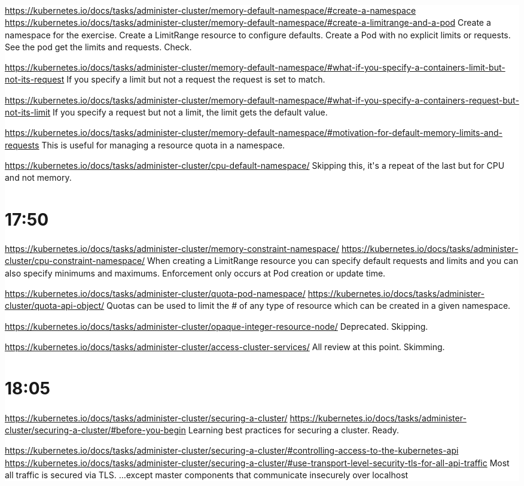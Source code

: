 https://kubernetes.io/docs/tasks/administer-cluster/memory-default-namespace/#create-a-namespace
https://kubernetes.io/docs/tasks/administer-cluster/memory-default-namespace/#create-a-limitrange-and-a-pod
Create a namespace for the exercise.
Create a LimitRange resource to configure defaults.
Create a Pod with no explicit limits or requests.
See the pod get the limits and requests.
Check.

https://kubernetes.io/docs/tasks/administer-cluster/memory-default-namespace/#what-if-you-specify-a-containers-limit-but-not-its-request
If you specify a limit but not a request the request is set to match.

https://kubernetes.io/docs/tasks/administer-cluster/memory-default-namespace/#what-if-you-specify-a-containers-request-but-not-its-limit
If you specify a request but not a limit, the limit gets the default value.

https://kubernetes.io/docs/tasks/administer-cluster/memory-default-namespace/#motivation-for-default-memory-limits-and-requests
This is useful for managing a resource quota in a namespace.

https://kubernetes.io/docs/tasks/administer-cluster/cpu-default-namespace/
Skipping this, it's a repeat of the last but for CPU and not memory.

# 17:50
https://kubernetes.io/docs/tasks/administer-cluster/memory-constraint-namespace/
https://kubernetes.io/docs/tasks/administer-cluster/cpu-constraint-namespace/
When creating a LimitRange resource you can specify default requests and
limits and you can also specify minimums and maximums. Enforcement only
occurs at Pod creation or update time.

https://kubernetes.io/docs/tasks/administer-cluster/quota-pod-namespace/
https://kubernetes.io/docs/tasks/administer-cluster/quota-api-object/
Quotas can be used to limit the # of any type of resource which can be
created in a given namespace.

https://kubernetes.io/docs/tasks/administer-cluster/opaque-integer-resource-node/
Deprecated. Skipping.

https://kubernetes.io/docs/tasks/administer-cluster/access-cluster-services/
All review at this point. Skimming.

# 18:05
https://kubernetes.io/docs/tasks/administer-cluster/securing-a-cluster/
https://kubernetes.io/docs/tasks/administer-cluster/securing-a-cluster/#before-you-begin
Learning best practices for securing a cluster. Ready.

https://kubernetes.io/docs/tasks/administer-cluster/securing-a-cluster/#controlling-access-to-the-kubernetes-api
https://kubernetes.io/docs/tasks/administer-cluster/securing-a-cluster/#use-transport-level-security-tls-for-all-api-traffic
Most all traffic is secured via TLS.
...except master components that communicate insecurely over localhost
